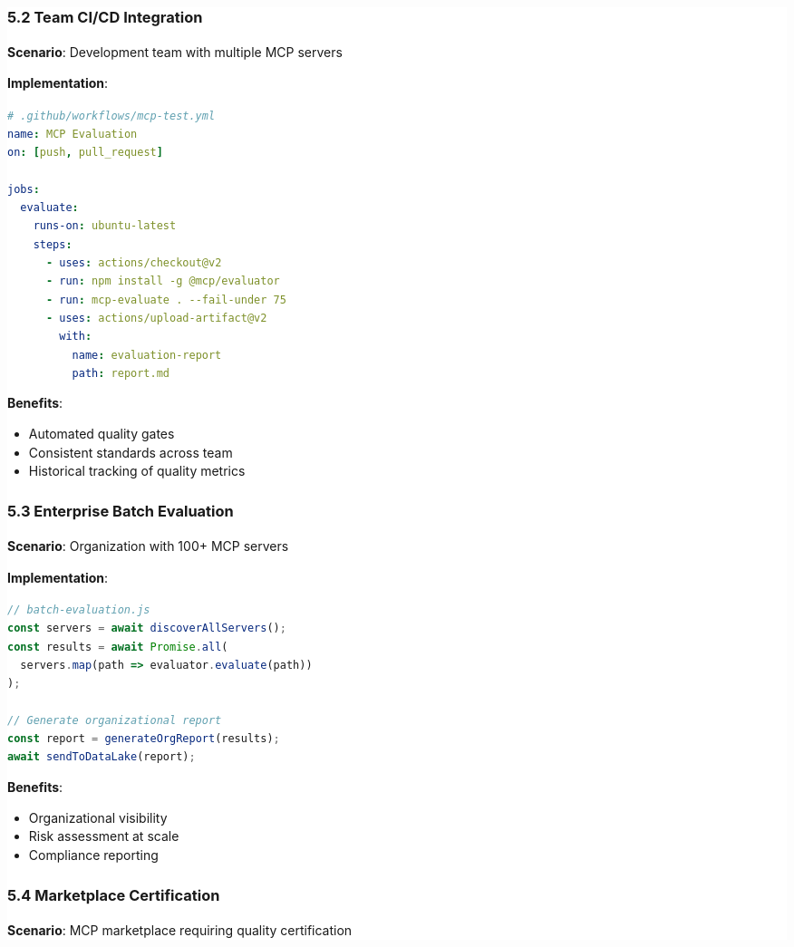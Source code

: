 ### 5.2 Team CI/CD Integration

**Scenario**: Development team with multiple MCP servers

**Implementation**:
```yaml
# .github/workflows/mcp-test.yml
name: MCP Evaluation
on: [push, pull_request]

jobs:
  evaluate:
    runs-on: ubuntu-latest
    steps:
      - uses: actions/checkout@v2
      - run: npm install -g @mcp/evaluator
      - run: mcp-evaluate . --fail-under 75
      - uses: actions/upload-artifact@v2
        with:
          name: evaluation-report
          path: report.md
```

**Benefits**:
- Automated quality gates
- Consistent standards across team
- Historical tracking of quality metrics

### 5.3 Enterprise Batch Evaluation

**Scenario**: Organization with 100+ MCP servers

**Implementation**:
```javascript
// batch-evaluation.js
const servers = await discoverAllServers();
const results = await Promise.all(
  servers.map(path => evaluator.evaluate(path))
);

// Generate organizational report
const report = generateOrgReport(results);
await sendToDataLake(report);
```

**Benefits**:
- Organizational visibility
- Risk assessment at scale
- Compliance reporting

### 5.4 Marketplace Certification

**Scenario**: MCP marketplace requiring quality certification
